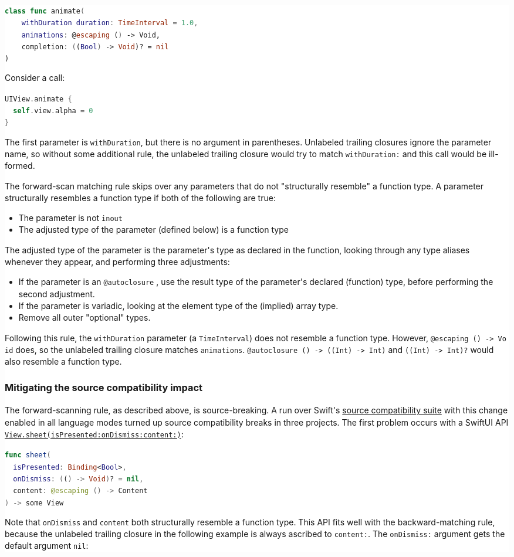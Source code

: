 ```swift
class func animate(
    withDuration duration: TimeInterval = 1.0, 
    animations: @escaping () -> Void, 
    completion: ((Bool) -> Void)? = nil
)
```

Consider a call:

```swift
UIView.animate {
  self.view.alpha = 0
}
```

The first parameter is `withDuration`, but there is no argument in parentheses. Unlabeled trailing closures ignore the parameter name, so without some additional rule, the unlabeled trailing closure would try to match `withDuration:` and this call would be ill-formed.

The forward-scan matching rule skips over any parameters that do not "structurally resemble" a function type. A parameter structurally resembles a function type if both of the following are true:

* The parameter is not  `inout`
* The adjusted type of the parameter (defined below) is a function type

The adjusted type of the parameter is the parameter's type as declared in the function, looking through any type aliases whenever they appear, and performing three adjustments:

* If the parameter is an  `@autoclosure` , use the result type of the parameter's declared (function) type, before performing the second adjustment.
* If the parameter is variadic, looking at the element type of the (implied) array type.
* Remove all outer "optional" types.

Following this rule, the `withDuration` parameter (a `TimeInterval`) does not resemble a function type. However, `@escaping () -> Void` does, so the unlabeled trailing closure matches `animations`. `@autoclosure () -> ((Int) -> Int)` and `((Int) -> Int)?` would also resemble a function type.

### Mitigating the source compatibility impact

The forward-scanning rule, as described above, is source-breaking. A run over Swift's [source compatibility suite](https://swift.org/source-compatibility/) with this change enabled in all language modes turned up source compatibility breaks in three projects. The first problem occurs with a SwiftUI API [`View.sheet(isPresented:onDismiss:content:)`](https://developer.apple.com/documentation/swiftui/view/sheet(ispresented:ondismiss:content:)):

```swift
func sheet(
  isPresented: Binding<Bool>,
  onDismiss: (() -> Void)? = nil,
  content: @escaping () -> Content
) -> some View
```

Note that `onDismiss` and `content` both structurally resemble a function type. This API fits well with the backward-matching rule, because the unlabeled trailing closure in the following example is always ascribed to `content:`. The `onDismiss:` argument gets the default argument `nil`:

